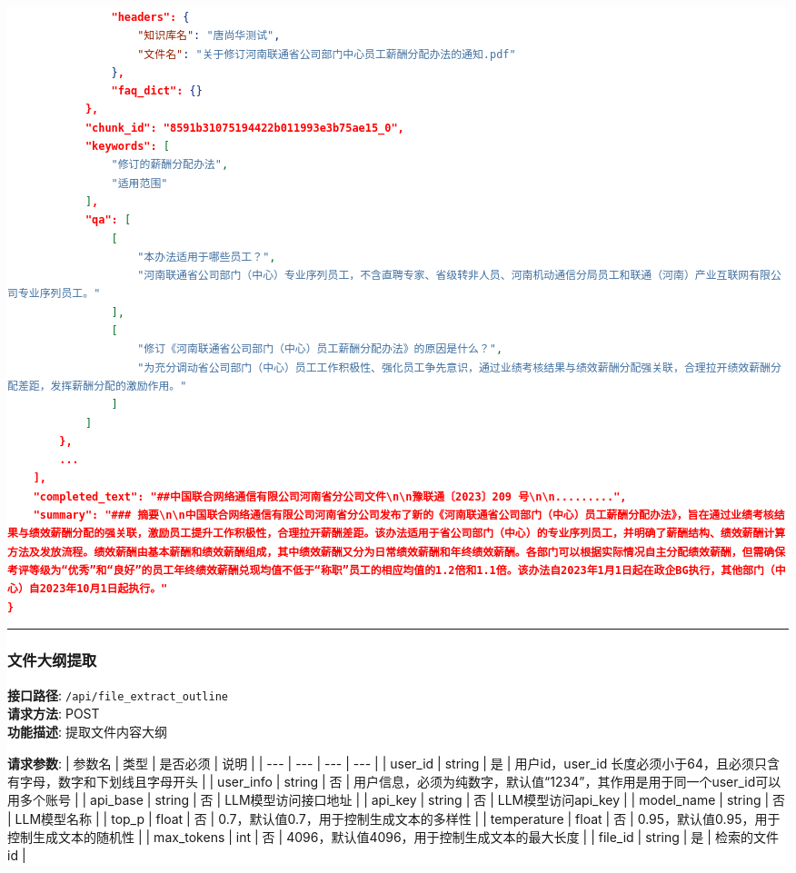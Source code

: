 ```json
                "headers": {
                    "知识库名": "唐尚华测试",
                    "文件名": "关于修订河南联通省公司部门中心员工薪酬分配办法的通知.pdf"
                },
                "faq_dict": {}
            },
            "chunk_id": "8591b31075194422b011993e3b75ae15_0",
            "keywords": [
                "修订的薪酬分配办法",
                "适用范围"
            ],
            "qa": [
                [
                    "本办法适用于哪些员工？",
                    "河南联通省公司部门（中心）专业序列员工，不含直聘专家、省级转非人员、河南机动通信分局员工和联通（河南）产业互联网有限公司专业序列员工。"
                ],
                [
                    "修订《河南联通省公司部门（中心）员工薪酬分配办法》的原因是什么？",
                    "为充分调动省公司部门（中心）员工工作积极性、强化员工争先意识，通过业绩考核结果与绩效薪酬分配强关联，合理拉开绩效薪酬分配差距，发挥薪酬分配的激励作用。"
                ]
            ]
        },
        ...
    ],
    "completed_text": "##中国联合网络通信有限公司河南省分公司文件\n\n豫联通〔2023〕209 号\n\n.........",
    "summary": "### 摘要\n\n中国联合网络通信有限公司河南省分公司发布了新的《河南联通省公司部门（中心）员工薪酬分配办法》，旨在通过业绩考核结果与绩效薪酬分配的强关联，激励员工提升工作积极性，合理拉开薪酬差距。该办法适用于省公司部门（中心）的专业序列员工，并明确了薪酬结构、绩效薪酬计算方法及发放流程。绩效薪酬由基本薪酬和绩效薪酬组成，其中绩效薪酬又分为日常绩效薪酬和年终绩效薪酬。各部门可以根据实际情况自主分配绩效薪酬，但需确保考评等级为“优秀”和“良好”的员工年终绩效薪酬兑现均值不低于“称职”员工的相应均值的1.2倍和1.1倍。该办法自2023年1月1日起在政企BG执行，其他部门（中心）自2023年10月1日起执行。"
}
```

---

### <a id="文件大纲提取"></a> 文件大纲提取
**接口路径**: `/api/file_extract_outline`  
**请求方法**: POST  
**功能描述**: 提取文件内容大纲  

**请求参数**:
| 参数名 | 类型 | 是否必须 | 说明 |
| --- | --- | --- | --- |
| user_id   | string   | 是 | 用户id，user_id 长度必须小于64，且必须只含有字母，数字和下划线且字母开头 |
| user_info | string   | 否 | 用户信息，必须为纯数字，默认值“1234”，其作用是用于同一个user_id可以用多个账号 |
| api_base      | string   | 否 | LLM模型访问接口地址 |
| api_key       | string   | 否 | LLM模型访问api_key |
| model_name    | string   | 否 | LLM模型名称 |
| top_p         | float    | 否 | 0.7，默认值0.7，用于控制生成文本的多样性 |
| temperature   | float    | 否 | 0.95，默认值0.95，用于控制生成文本的随机性 |
| max_tokens    | int      | 否 | 4096，默认值4096，用于控制生成文本的最大长度 |
| file_id       | string   | 是 | 检索的文件id |
